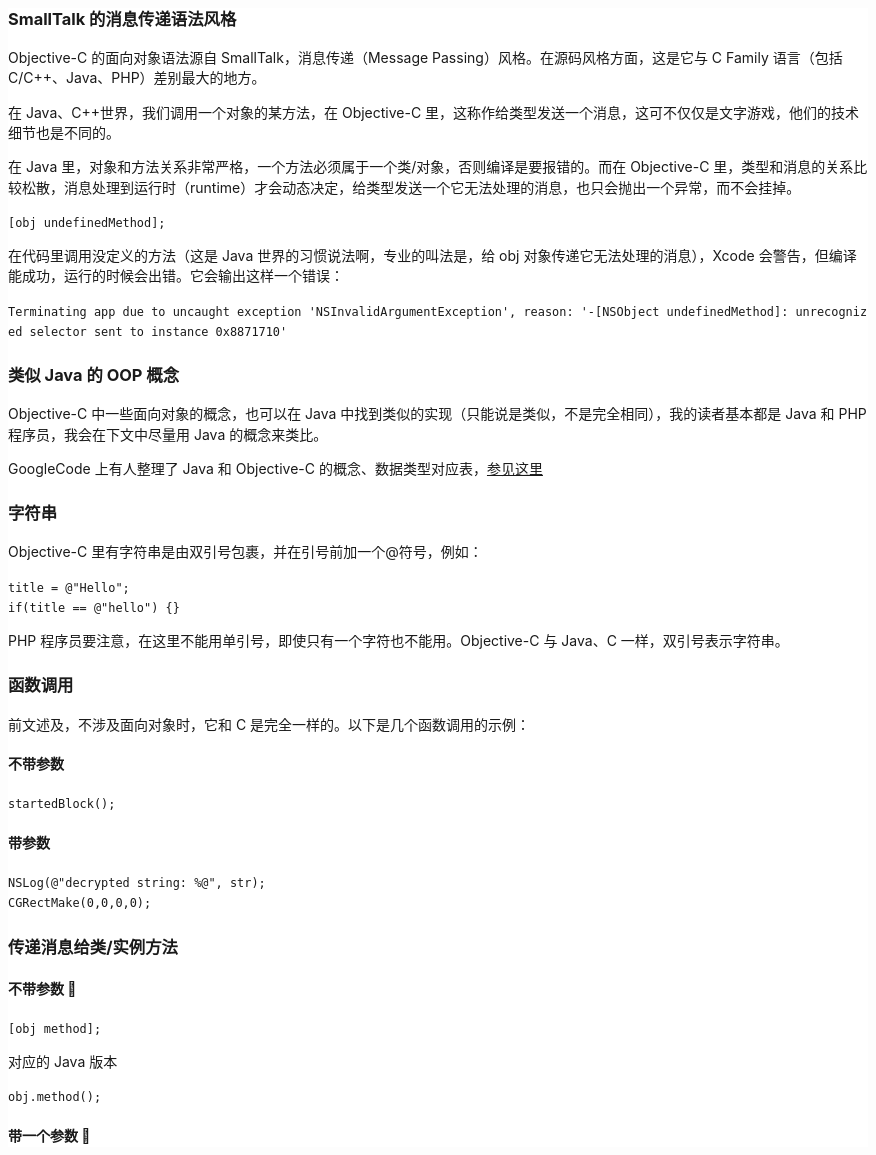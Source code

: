 ### SmallTalk 的消息传递语法风格

Objective-C 的面向对象语法源自 SmallTalk，消息传递（Message Passing）风格。在源码风格方面，这是它与 C Family 语言（包括 C/C++、Java、PHP）差别最大的地方。

在 Java、C++世界，我们调用一个对象的某方法，在 Objective-C 里，这称作给类型发送一个消息，这可不仅仅是文字游戏，他们的技术细节也是不同的。

在 Java 里，对象和方法关系非常严格，一个方法必须属于一个类/对象，否则编译是要报错的。而在 Objective-C 里，类型和消息的关系比较松散，消息处理到运行时（runtime）才会动态决定，给类型发送一个它无法处理的消息，也只会抛出一个异常，而不会挂掉。

    [obj undefinedMethod];

在代码里调用没定义的方法（这是 Java 世界的习惯说法啊，专业的叫法是，给 obj 对象传递它无法处理的消息），Xcode 会警告，但编译能成功，运行的时候会出错。它会输出这样一个错误：

    Terminating app due to uncaught exception 'NSInvalidArgumentException', reason: '-[NSObject undefinedMethod]: unrecognized selector sent to instance 0x8871710'

### 类似 Java 的 OOP 概念

Objective-C 中一些面向对象的概念，也可以在 Java 中找到类似的实现（只能说是类似，不是完全相同），我的读者基本都是 Java 和 PHP 程序员，我会在下文中尽量用 Java 的概念来类比。

GoogleCode 上有人整理了 Java 和 Objective-C 的概念、数据类型对应表，[参见这里](http://code.google.com/p/j2objc/wiki/JavaConversions)

### 字符串

Objective-C 里有字符串是由双引号包裹，并在引号前加一个@符号，例如：

    title = @"Hello";
    if(title == @"hello") {}

PHP 程序员要注意，在这里不能用单引号，即使只有一个字符也不能用。Objective-C 与 Java、C 一样，双引号表示字符串。

### 函数调用

前文述及，不涉及面向对象时，它和 C 是完全一样的。以下是几个函数调用的示例：

#### 不带参数

    startedBlock();

#### 带参数

    NSLog(@"decrypted string: %@", str);
    CGRectMake(0,0,0,0);

### 传递消息给类/实例方法

#### 不带参数 📌

    [obj method];

对应的 Java 版本

    obj.method();

#### 带一个参数 📌
